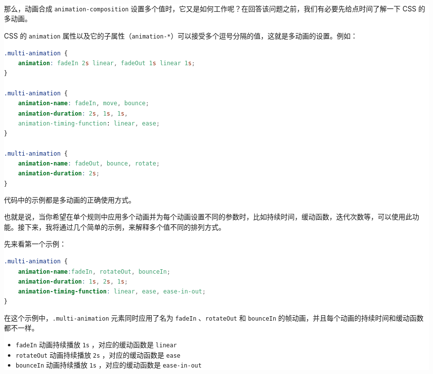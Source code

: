   


那么，动画合成 `animation-composition` 设置多个值时，它又是如何工作呢？在回答该问题之前，我们有必要先给点时间了解一下 CSS 的多动画。

  


CSS 的 `animation` 属性以及它的子属性（`animation-*`）可以接受多个逗号分隔的值，这就是多动画的设置。例如：

  


```CSS
.multi-animation {
    animation: fadeIn 2s linear, fadeOut 1s linear 1s;
}

.multi-animation {
    animation-name: fadeIn, move, bounce;
    animation-duration: 2s, 1s, 1s,
    animation-timing-function: linear, ease;
}

.multi-animation {
    animation-name: fadeOut, bounce, rotate;
    animation-duration: 2s;
}
```

  


代码中的示例都是多动画的正确使用方式。

  


也就是说，当你希望在单个规则中应用多个动画并为每个动画设置不同的参数时，比如持续时间，缓动函数，迭代次数等，可以使用此功能。接下来，我将通过几个简单的示例，来解释多个值不同的排列方式。

  


先来看第一个示例：

  


```CSS
.multi-animation {
    animation-name:fadeIn, rotateOut, bounceIn;
    animation-duration: 1s, 2s, 1s;
    animation-timing-function: linear, ease, ease-in-out;   
}
```

  


在这个示例中，`.multi-animation` 元素同时应用了名为 `fadeIn` 、`rotateOut` 和 `bounceIn` 的帧动画，并且每个动画的持续时间和缓动函数都不一样。

  


-   `fadeIn` 动画持续播放 `1s` ，对应的缓动函数是 `linear`
-   `rotateOut` 动画持续播放 `2s` ，对应的缓动函数是 `ease`
-   `bounceIn` 动画持续播放 `1s` ，对应的缓动函数是 `ease-in-out`

